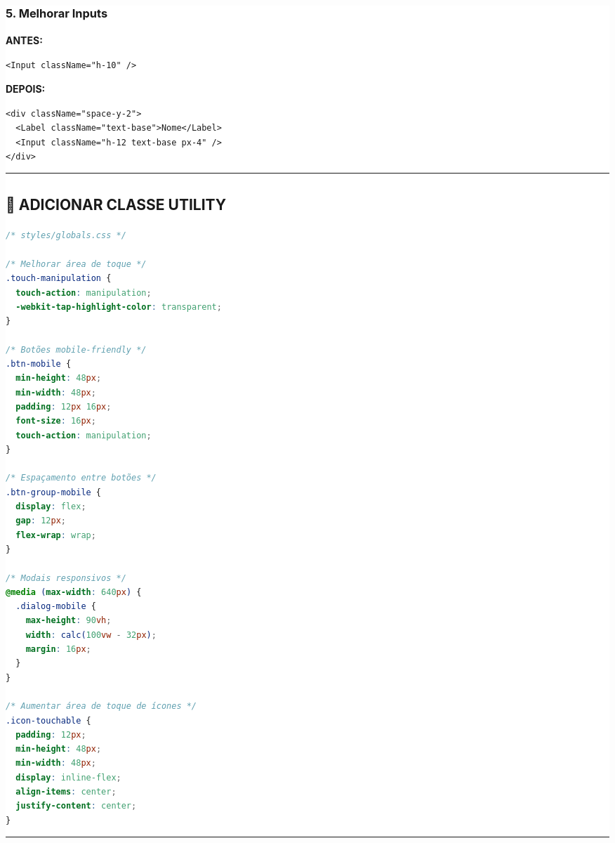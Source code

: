 ### **5. Melhorar Inputs**

**ANTES:**
```tsx
<Input className="h-10" />
```

**DEPOIS:**
```tsx
<div className="space-y-2">
  <Label className="text-base">Nome</Label>
  <Input className="h-12 text-base px-4" />
</div>
```

---

## 🎨 ADICIONAR CLASSE UTILITY

```css
/* styles/globals.css */

/* Melhorar área de toque */
.touch-manipulation {
  touch-action: manipulation;
  -webkit-tap-highlight-color: transparent;
}

/* Botões mobile-friendly */
.btn-mobile {
  min-height: 48px;
  min-width: 48px;
  padding: 12px 16px;
  font-size: 16px;
  touch-action: manipulation;
}

/* Espaçamento entre botões */
.btn-group-mobile {
  display: flex;
  gap: 12px;
  flex-wrap: wrap;
}

/* Modais responsivos */
@media (max-width: 640px) {
  .dialog-mobile {
    max-height: 90vh;
    width: calc(100vw - 32px);
    margin: 16px;
  }
}

/* Aumentar área de toque de ícones */
.icon-touchable {
  padding: 12px;
  min-height: 48px;
  min-width: 48px;
  display: inline-flex;
  align-items: center;
  justify-content: center;
}
```

---